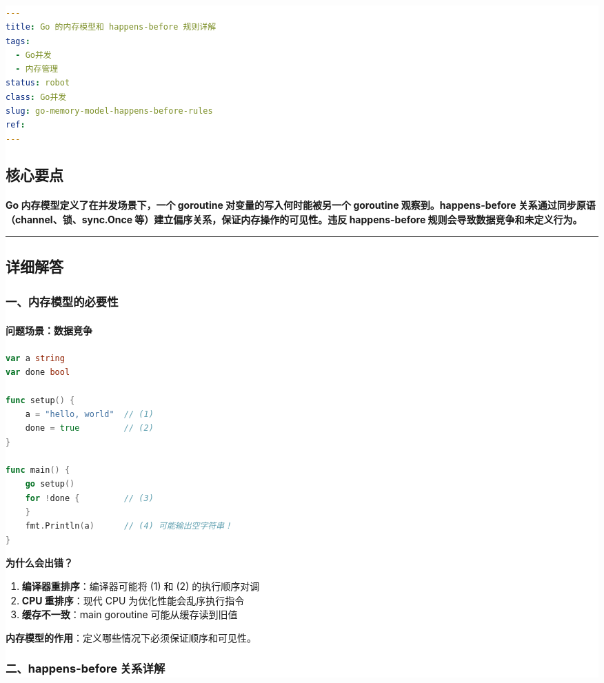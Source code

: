 ```yaml
---
title: Go 的内存模型和 happens-before 规则详解
tags:
  - Go并发
  - 内存管理
status: robot
class: Go并发
slug: go-memory-model-happens-before-rules
ref:
---
```


## 核心要点

**Go 内存模型定义了在并发场景下，一个 goroutine 对变量的写入何时能被另一个 goroutine 观察到。happens-before 关系通过同步原语（channel、锁、sync.Once 等）建立偏序关系，保证内存操作的可见性。违反 happens-before 规则会导致数据竞争和未定义行为。**

---

## 详细解答

### 一、内存模型的必要性

#### 问题场景：数据竞争

```go
var a string
var done bool

func setup() {
    a = "hello, world"  // (1)
    done = true         // (2)
}

func main() {
    go setup()
    for !done {         // (3)
    }
    fmt.Println(a)      // (4) 可能输出空字符串！
}
```

**为什么会出错？**

1. **编译器重排序**：编译器可能将 (1) 和 (2) 的执行顺序对调
2. **CPU 重排序**：现代 CPU 为优化性能会乱序执行指令
3. **缓存不一致**：main goroutine 可能从缓存读到旧值

**内存模型的作用**：定义哪些情况下必须保证顺序和可见性。

### 二、happens-before 关系详解
